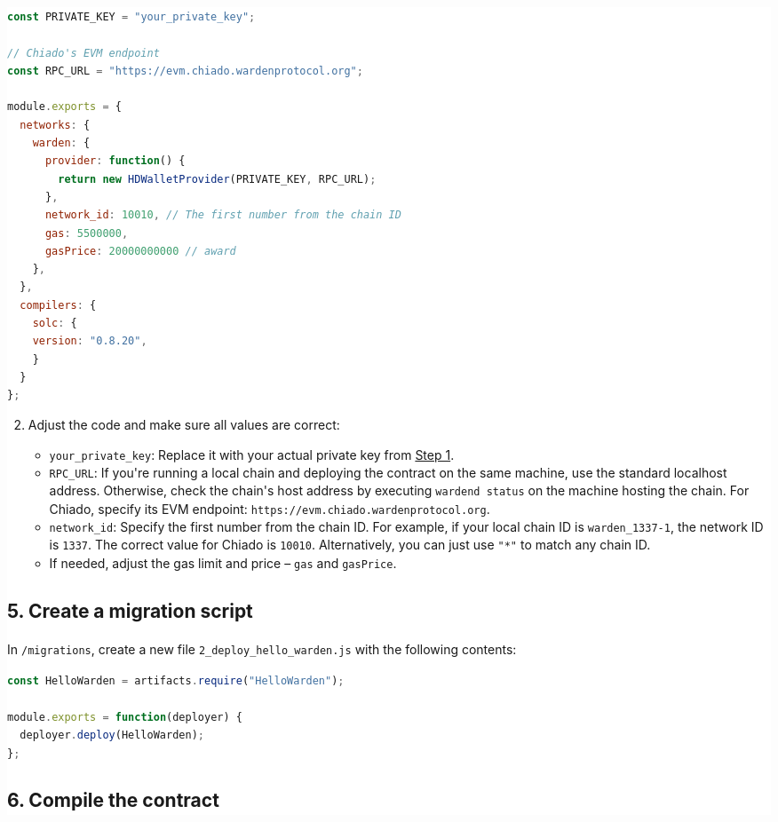    ```javascript title="/warden-smart-contract/truffle-config.js"
   const PRIVATE_KEY = "your_private_key";
   
   // Chiado's EVM endpoint
   const RPC_URL = "https://evm.chiado.wardenprotocol.org"; 
   
   module.exports = {
     networks: {
       warden: {
         provider: function() {
           return new HDWalletProvider(PRIVATE_KEY, RPC_URL);
         },
         network_id: 10010, // The first number from the chain ID
         gas: 5500000,
         gasPrice: 20000000000 // award
       },
     },
     compilers: {
       solc: {
       version: "0.8.20",
       }
     }
   };
   ```
   </TabItem>
   </Tabs>

2. Adjust the code and make sure all values are correct:

   - `your_private_key`: Replace it with your actual private key from [Step 1](#1-prepare-the-chain).
   - `RPC_URL`: If you're running a local chain and deploying the contract on the same machine, use the standard localhost address. Otherwise, check the chain's host address by executing `wardend status` on the machine hosting the chain. For Chiado, specify its EVM endpoint: `https://evm.chiado.wardenprotocol.org`.
   - `network_id`: Specify the first number from the chain ID. For example, if your local chain ID is `warden_1337-1`, the network ID is `1337`. The correct value for Chiado is `10010`. Alternatively, you can just use `"*"` to match any chain ID.
   - If needed, adjust the gas limit and price – `gas` and `gasPrice`.

## 5. Create a migration script

In `/migrations`, create a new file `2_deploy_hello_warden.js` with the following contents:

```javascript title="/warden-smart-contract/migrations/2_deploy_hello_warden.js"
const HelloWarden = artifacts.require("HelloWarden");

module.exports = function(deployer) {
  deployer.deploy(HelloWarden);
};
```

## 6. Compile the contract
